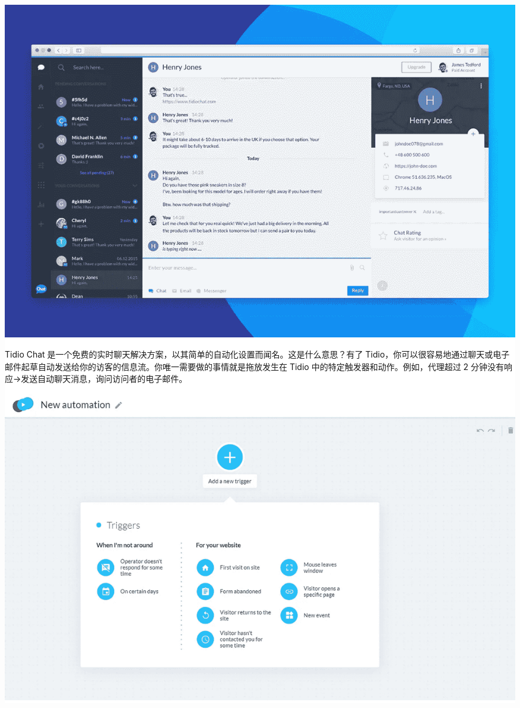 ![](img/360e205221eb1fcf974844dda4608ffe.png)

Tidio Chat 是一个免费的实时聊天解决方案，以其简单的自动化设置而闻名。这是什么意思？有了 Tidio，你可以很容易地通过聊天或电子邮件起草自动发送给你的访客的信息流。你唯一需要做的事情就是拖放发生在 Tidio 中的特定触发器和动作。例如，代理超过 2 分钟没有响应->发送自动聊天消息，询问访问者的电子邮件。

![](img/f1b328e0947af4d8077f1513db24a9e3.png)
